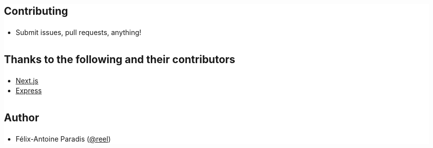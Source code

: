 ## Contributing

- Submit issues, pull requests, anything!

## Thanks to the following and their contributors

- [Next.js](https://github.com/zeit/next.js)
- [Express](https://expressjs.com/)

## Author

- Félix-Antoine Paradis ([@reel](https://github.com/reel))
